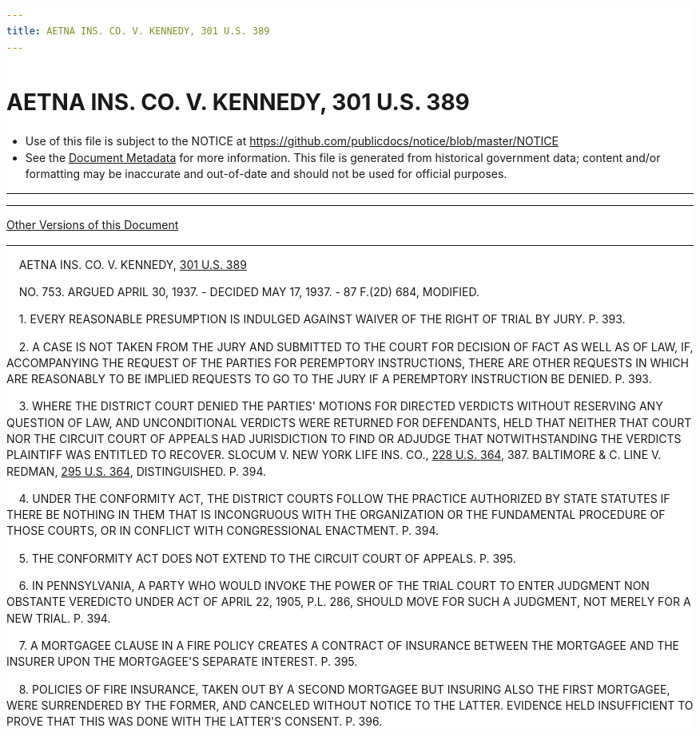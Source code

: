 ```yaml
---
title: AETNA INS. CO. V. KENNEDY, 301 U.S. 389
---
```


# AETNA INS. CO. V. KENNEDY, 301 U.S. 389

* Use of this file is subject to the NOTICE at https://github.com/publicdocs/notice/blob/master/NOTICE
* See the [Document Metadata](../../../index.md) for more information.
  This file is generated from historical government data; content and/or formatting may be inaccurate and out-of-date and should not be used for official purposes.

----------
----------

[Other Versions of this Document](https://publicdocs.github.io/go/links?ns=uslm-x&ref=%2Fus%2Fcourts%2Fscotus%2FusReporter%2F301%2F389)

----------

    AETNA INS. CO. V. KENNEDY, [301 U.S. 389][/us/courts/scotus/usReporter/301/389]

    NO. 753.  ARGUED APRIL 30, 1937.  - DECIDED MAY 17, 1937.  - 87 F.(2D) 684, MODIFIED.

    1.  EVERY REASONABLE PRESUMPTION IS INDULGED AGAINST WAIVER OF THE RIGHT OF TRIAL BY JURY.  P. 393.

    2.  A CASE IS NOT TAKEN FROM THE JURY AND SUBMITTED TO THE COURT FOR DECISION OF FACT AS WELL AS OF LAW, IF, ACCOMPANYING THE REQUEST OF THE PARTIES FOR PEREMPTORY INSTRUCTIONS, THERE ARE OTHER REQUESTS IN WHICH ARE REASONABLY TO BE IMPLIED REQUESTS TO GO TO THE JURY IF A PEREMPTORY INSTRUCTION BE DENIED.  P. 393.

    3.  WHERE THE DISTRICT COURT DENIED THE PARTIES' MOTIONS FOR DIRECTED VERDICTS WITHOUT RESERVING ANY QUESTION OF LAW, AND UNCONDITIONAL VERDICTS WERE RETURNED FOR DEFENDANTS, HELD THAT NEITHER THAT COURT NOR THE CIRCUIT COURT OF APPEALS HAD JURISDICTION TO FIND OR ADJUDGE THAT NOTWITHSTANDING THE VERDICTS PLAINTIFF WAS ENTITLED TO RECOVER.  SLOCUM V. NEW YORK LIFE INS. CO., [228 U.S. 364][/us/courts/scotus/usReporter/228/364], 387.  BALTIMORE & C. LINE V. REDMAN, [295 U.S. 364][/us/courts/scotus/usReporter/295/364], DISTINGUISHED.  P. 394.

    4.  UNDER THE CONFORMITY ACT, THE DISTRICT COURTS FOLLOW THE PRACTICE AUTHORIZED BY STATE STATUTES IF THERE BE NOTHING IN THEM THAT IS INCONGRUOUS WITH THE ORGANIZATION OR THE FUNDAMENTAL PROCEDURE OF THOSE COURTS, OR IN CONFLICT WITH CONGRESSIONAL ENACTMENT.  P. 394.

    5.  THE CONFORMITY ACT DOES NOT EXTEND TO THE CIRCUIT COURT OF APPEALS.  P. 395.

    6.  IN PENNSYLVANIA, A PARTY WHO WOULD INVOKE THE POWER OF THE TRIAL COURT TO ENTER JUDGMENT NON OBSTANTE VEREDICTO UNDER ACT OF APRIL 22, 1905, P.L. 286, SHOULD MOVE FOR SUCH A JUDGMENT, NOT MERELY FOR A NEW TRIAL.  P. 394.

    7.  A MORTGAGEE CLAUSE IN A FIRE POLICY CREATES A CONTRACT OF INSURANCE BETWEEN THE MORTGAGEE AND THE INSURER UPON THE MORTGAGEE'S SEPARATE INTEREST.  P. 395.

    8.  POLICIES OF FIRE INSURANCE, TAKEN OUT BY A SECOND MORTGAGEE BUT INSURING ALSO THE FIRST MORTGAGEE, WERE SURRENDERED BY THE FORMER, AND CANCELED WITHOUT NOTICE TO THE LATTER.  EVIDENCE HELD INSUFFICIENT TO PROVE THAT THIS WAS DONE WITH THE LATTER'S CONSENT.  P. 396.


[/us/courts/scotus/usReporter/301/389]: https://publicdocs.github.io/go/links?ns=uslm-x&ref=%2Fus%2Fcourts%2Fscotus%2FusReporter%2F301%2F389
[/us/courts/scotus/usReporter/228/364]: https://publicdocs.github.io/go/links?ns=uslm-x&ref=%2Fus%2Fcourts%2Fscotus%2FusReporter%2F228%2F364
[/us/courts/scotus/usReporter/295/364]: https://publicdocs.github.io/go/links?ns=uslm-x&ref=%2Fus%2Fcourts%2Fscotus%2FusReporter%2F295%2F364
[/us/courts/scotus/usReporter/300/651]: https://publicdocs.github.io/go/links?ns=uslm-x&ref=%2Fus%2Fcourts%2Fscotus%2FusReporter%2F300%2F651
[/us/courts/scotus/usReporter/228/364]: https://publicdocs.github.io/go/links?ns=uslm-x&ref=%2Fus%2Fcourts%2Fscotus%2FusReporter%2F228%2F364
[/us/courts/scotus/usReporter/295/654]: https://publicdocs.github.io/go/links?ns=uslm-x&ref=%2Fus%2Fcourts%2Fscotus%2FusReporter%2F295%2F654
[/us/courts/scotus/usReporter/157/154]: https://publicdocs.github.io/go/links?ns=uslm-x&ref=%2Fus%2Fcourts%2Fscotus%2FusReporter%2F157%2F154
[/us/courts/scotus/usReporter/220/497]: https://publicdocs.github.io/go/links?ns=uslm-x&ref=%2Fus%2Fcourts%2Fscotus%2FusReporter%2F220%2F497
[/us/courts/scotus/usReporter/229/517]: https://publicdocs.github.io/go/links?ns=uslm-x&ref=%2Fus%2Fcourts%2Fscotus%2FusReporter%2F229%2F517
[/us/courts/scotus/usReporter/250/295]: https://publicdocs.github.io/go/links?ns=uslm-x&ref=%2Fus%2Fcourts%2Fscotus%2FusReporter%2F250%2F295
[/us/courts/scotus/usReporter/106/408]: https://publicdocs.github.io/go/links?ns=uslm-x&ref=%2Fus%2Fcourts%2Fscotus%2FusReporter%2F106%2F408
[/us/courts/scotus/usReporter/228/364]: https://publicdocs.github.io/go/links?ns=uslm-x&ref=%2Fus%2Fcourts%2Fscotus%2FusReporter%2F228%2F364
[/us/courts/scotus/usReporter/281/276]: https://publicdocs.github.io/go/links?ns=uslm-x&ref=%2Fus%2Fcourts%2Fscotus%2FusReporter%2F281%2F276
[/us/courts/scotus/usReporter/293/474]: https://publicdocs.github.io/go/links?ns=uslm-x&ref=%2Fus%2Fcourts%2Fscotus%2FusReporter%2F293%2F474
[/us/courts/scotus/usReporter/299/77]: https://publicdocs.github.io/go/links?ns=uslm-x&ref=%2Fus%2Fcourts%2Fscotus%2FusReporter%2F299%2F77
[/us/courts/scotus/usReporter/210/1]: https://publicdocs.github.io/go/links?ns=uslm-x&ref=%2Fus%2Fcourts%2Fscotus%2FusReporter%2F210%2F1
[/us/courts/scotus/usReporter/254/233]: https://publicdocs.github.io/go/links?ns=uslm-x&ref=%2Fus%2Fcourts%2Fscotus%2FusReporter%2F254%2F233
[/us/courts/scotus/usReporter/123/61]: https://publicdocs.github.io/go/links?ns=uslm-x&ref=%2Fus%2Fcourts%2Fscotus%2FusReporter%2F123%2F61
[/us/courts/scotus/usReporter/130/301]: https://publicdocs.github.io/go/links?ns=uslm-x&ref=%2Fus%2Fcourts%2Fscotus%2FusReporter%2F130%2F301
[/us/courts/scotus/usReporter/250/473]: https://publicdocs.github.io/go/links?ns=uslm-x&ref=%2Fus%2Fcourts%2Fscotus%2FusReporter%2F250%2F473
[/us/courts/scotus/usReporter/295/654]: https://publicdocs.github.io/go/links?ns=uslm-x&ref=%2Fus%2Fcourts%2Fscotus%2FusReporter%2F295%2F654
[/us/courts/scotus/usReporter/91/426]: https://publicdocs.github.io/go/links?ns=uslm-x&ref=%2Fus%2Fcourts%2Fscotus%2FusReporter%2F91%2F426
[/us/courts/scotus/usReporter/93/291]: https://publicdocs.github.io/go/links?ns=uslm-x&ref=%2Fus%2Fcourts%2Fscotus%2FusReporter%2F93%2F291
[/us/courts/scotus/usReporter/228/364]: https://publicdocs.github.io/go/links?ns=uslm-x&ref=%2Fus%2Fcourts%2Fscotus%2FusReporter%2F228%2F364
[/us/courts/scotus/usReporter/250/308]: https://publicdocs.github.io/go/links?ns=uslm-x&ref=%2Fus%2Fcourts%2Fscotus%2FusReporter%2F250%2F308
